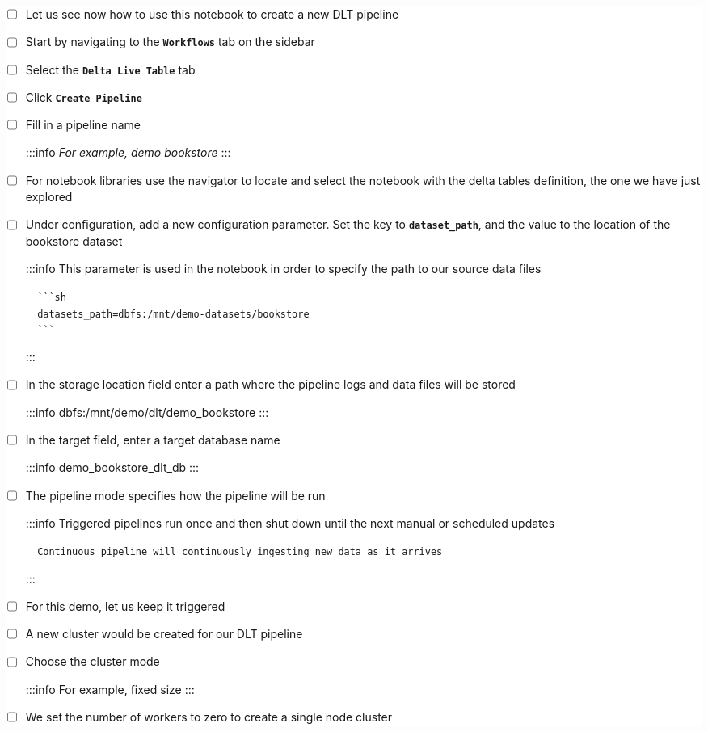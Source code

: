 - [ ] Let us see now how to use this notebook to create a new DLT pipeline<br/>

- [ ] Start by navigating to the **`Workflows`** tab on the sidebar<br/>

- [ ] Select the **`Delta Live Table`** tab<br/>

- [ ] Click **`Create Pipeline`**<br/>

- [ ] Fill in a pipeline name

    :::info
        *For example, demo bookstore*
    :::

- [ ] For notebook libraries use the navigator to locate and select the notebook with the delta tables definition, the one we have just explored<br/>

- [ ] Under configuration, add a new configuration parameter. Set the key to **`dataset_path`**, and the value to the location of the bookstore dataset

    :::info
        This parameter is used in the notebook in order to specify the path to our source data files

        ```sh
        datasets_path=dbfs:/mnt/demo-datasets/bookstore
        ```
    :::

- [ ] In the storage location field enter a path where the pipeline logs and data files will be stored

    :::info
        dbfs:/mnt/demo/dlt/demo_bookstore
    :::

- [ ] In the target field, enter a target database name

    :::info
        demo_bookstore_dlt_db
    :::

- [ ] The pipeline mode specifies how the pipeline will be run

    :::info
        Triggered pipelines run once and then shut down until the next manual or scheduled updates<br/>

        Continuous pipeline will continuously ingesting new data as it arrives
    :::

- [ ] For this demo, let us keep it triggered<br/>

- [ ] A new cluster would be created for our DLT pipeline<br/>

- [ ] Choose the cluster mode

    :::info
        For example, fixed size
    :::

- [ ] We set the number of workers to zero to create a single node cluster
